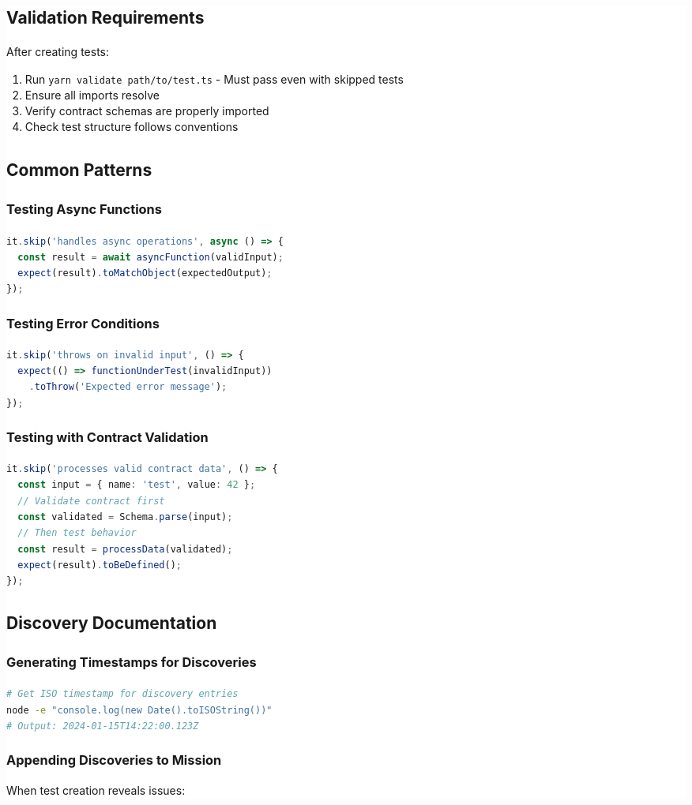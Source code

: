 ## Validation Requirements

After creating tests:
1. Run `yarn validate path/to/test.ts` - Must pass even with skipped tests
2. Ensure all imports resolve
3. Verify contract schemas are properly imported
4. Check test structure follows conventions

## Common Patterns

### Testing Async Functions
```typescript
it.skip('handles async operations', async () => {
  const result = await asyncFunction(validInput);
  expect(result).toMatchObject(expectedOutput);
});
```

### Testing Error Conditions
```typescript
it.skip('throws on invalid input', () => {
  expect(() => functionUnderTest(invalidInput))
    .toThrow('Expected error message');
});
```

### Testing with Contract Validation
```typescript
it.skip('processes valid contract data', () => {
  const input = { name: 'test', value: 42 };
  // Validate contract first
  const validated = Schema.parse(input);
  // Then test behavior
  const result = processData(validated);
  expect(result).toBeDefined();
});
```

## Discovery Documentation

### Generating Timestamps for Discoveries
```bash
# Get ISO timestamp for discovery entries
node -e "console.log(new Date().toISOString())"
# Output: 2024-01-15T14:22:00.123Z
```

### Appending Discoveries to Mission
When test creation reveals issues:
